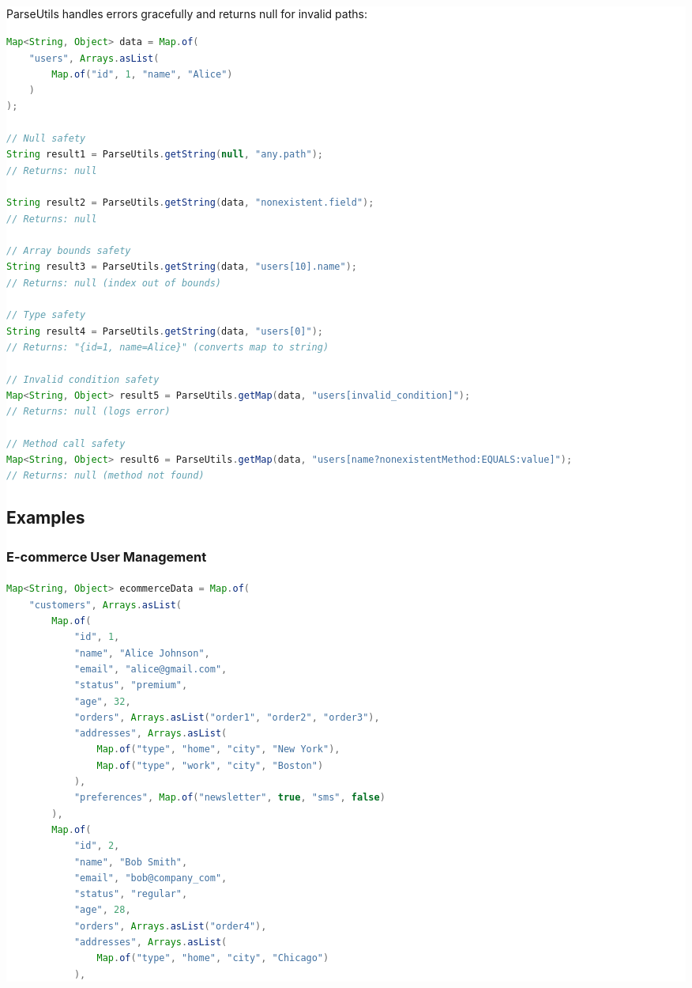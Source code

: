ParseUtils handles errors gracefully and returns null for invalid paths:

```java
Map<String, Object> data = Map.of(
    "users", Arrays.asList(
        Map.of("id", 1, "name", "Alice")
    )
);

// Null safety
String result1 = ParseUtils.getString(null, "any.path");
// Returns: null

String result2 = ParseUtils.getString(data, "nonexistent.field");
// Returns: null

// Array bounds safety
String result3 = ParseUtils.getString(data, "users[10].name");
// Returns: null (index out of bounds)

// Type safety
String result4 = ParseUtils.getString(data, "users[0]");
// Returns: "{id=1, name=Alice}" (converts map to string)

// Invalid condition safety
Map<String, Object> result5 = ParseUtils.getMap(data, "users[invalid_condition]");
// Returns: null (logs error)

// Method call safety
Map<String, Object> result6 = ParseUtils.getMap(data, "users[name?nonexistentMethod:EQUALS:value]");
// Returns: null (method not found)
```

## Examples

### E-commerce User Management

```java
Map<String, Object> ecommerceData = Map.of(
    "customers", Arrays.asList(
        Map.of(
            "id", 1,
            "name", "Alice Johnson",
            "email", "alice@gmail.com",
            "status", "premium",
            "age", 32,
            "orders", Arrays.asList("order1", "order2", "order3"),
            "addresses", Arrays.asList(
                Map.of("type", "home", "city", "New York"),
                Map.of("type", "work", "city", "Boston")
            ),
            "preferences", Map.of("newsletter", true, "sms", false)
        ),
        Map.of(
            "id", 2,
            "name", "Bob Smith",
            "email", "bob@company_com",
            "status", "regular",
            "age", 28,
            "orders", Arrays.asList("order4"),
            "addresses", Arrays.asList(
                Map.of("type", "home", "city", "Chicago")
            ),
```